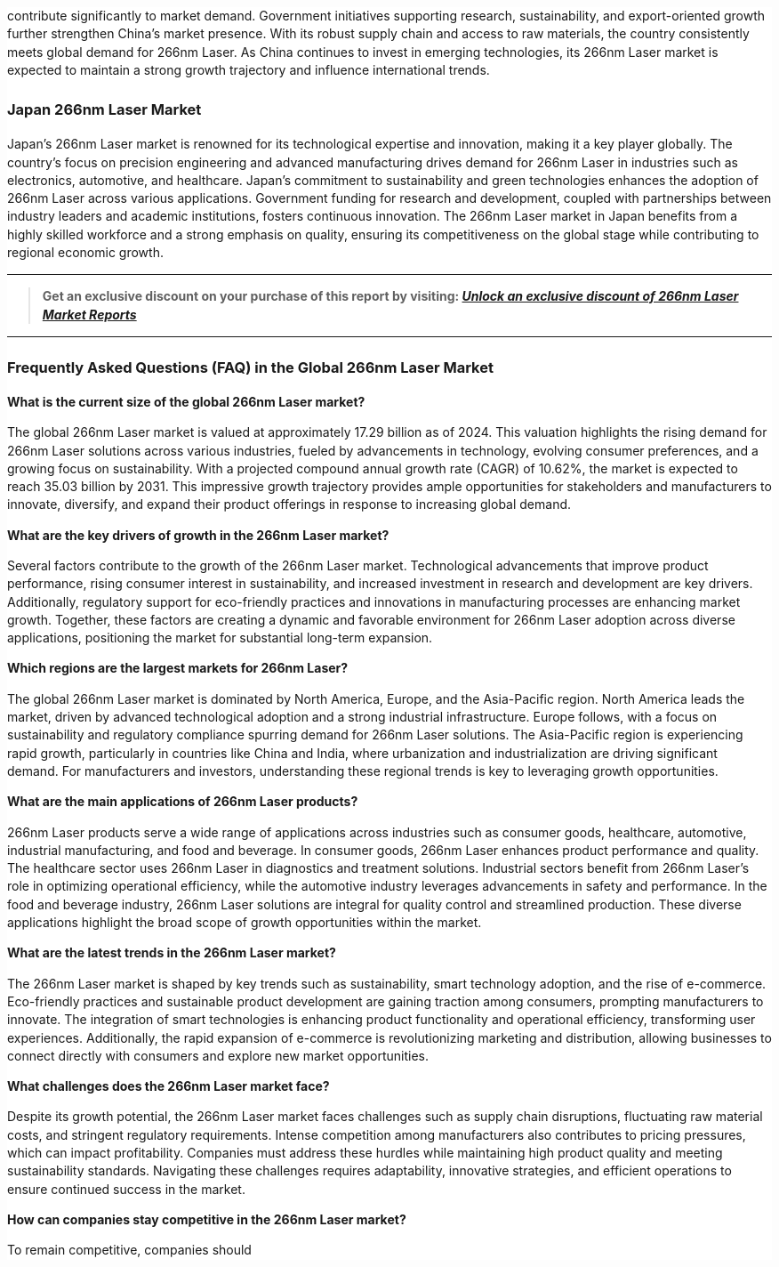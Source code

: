 contribute significantly to market demand. Government initiatives supporting research, sustainability, and export-oriented growth further strengthen China&rsquo;s market presence. With its robust supply chain and access to raw materials, the country consistently meets global demand for 266nm Laser. As China continues to invest in emerging technologies, its 266nm Laser market is expected to maintain a strong growth trajectory and influence international trends.</p><h3>Japan 266nm Laser Market</h3><p>Japan&rsquo;s 266nm Laser market is renowned for its technological expertise and innovation, making it a key player globally. The country&rsquo;s focus on precision engineering and advanced manufacturing drives demand for 266nm Laser in industries such as electronics, automotive, and healthcare. Japan&rsquo;s commitment to sustainability and green technologies enhances the adoption of 266nm Laser across various applications. Government funding for research and development, coupled with partnerships between industry leaders and academic institutions, fosters continuous innovation. The 266nm Laser market in Japan benefits from a highly skilled workforce and a strong emphasis on quality, ensuring its competitiveness on the global stage while contributing to regional economic growth.</p><hr /><blockquote><p><strong>Get an exclusive discount on your purchase of this report by visiting: <em><a href="://marketresearchpulse.com/ask-for-discount/90384?utm_source=Github&amp;utm_medium=025">Unlock an exclusive discount of 266nm Laser Market Reports</a></em>&nbsp;</strong></p></blockquote><hr /><h3>Frequently Asked Questions (FAQ) in the Global 266nm Laser Market</h3><p><strong>What is the current size of the global 266nm Laser market?</strong></p><p>The global 266nm Laser market is valued at approximately 17.29 billion as of 2024. This valuation highlights the rising demand for 266nm Laser solutions across various industries, fueled by advancements in technology, evolving consumer preferences, and a growing focus on sustainability. With a projected compound annual growth rate (CAGR) of 10.62%, the market is expected to reach 35.03 billion by 2031. This impressive growth trajectory provides ample opportunities for stakeholders and manufacturers to innovate, diversify, and expand their product offerings in response to increasing global demand.</p><p><strong>What are the key drivers of growth in the 266nm Laser market?</strong></p><p>Several factors contribute to the growth of the 266nm Laser market. Technological advancements that improve product performance, rising consumer interest in sustainability, and increased investment in research and development are key drivers. Additionally, regulatory support for eco-friendly practices and innovations in manufacturing processes are enhancing market growth. Together, these factors are creating a dynamic and favorable environment for 266nm Laser adoption across diverse applications, positioning the market for substantial long-term expansion.</p><p><strong>Which regions are the largest markets for 266nm Laser?</strong></p><p>The global 266nm Laser market is dominated by North America, Europe, and the Asia-Pacific region. North America leads the market, driven by advanced technological adoption and a strong industrial infrastructure. Europe follows, with a focus on sustainability and regulatory compliance spurring demand for 266nm Laser solutions. The Asia-Pacific region is experiencing rapid growth, particularly in countries like China and India, where urbanization and industrialization are driving significant demand. For manufacturers and investors, understanding these regional trends is key to leveraging growth opportunities.</p><p><strong>What are the main applications of 266nm Laser products?</strong></p><p>266nm Laser products serve a wide range of applications across industries such as consumer goods, healthcare, automotive, industrial manufacturing, and food and beverage. In consumer goods, 266nm Laser enhances product performance and quality. The healthcare sector uses 266nm Laser in diagnostics and treatment solutions. Industrial sectors benefit from 266nm Laser&rsquo;s role in optimizing operational efficiency, while the automotive industry leverages advancements in safety and performance. In the food and beverage industry, 266nm Laser solutions are integral for quality control and streamlined production. These diverse applications highlight the broad scope of growth opportunities within the market.</p><p><strong>What are the latest trends in the 266nm Laser market?</strong></p><p>The 266nm Laser market is shaped by key trends such as sustainability, smart technology adoption, and the rise of e-commerce. Eco-friendly practices and sustainable product development are gaining traction among consumers, prompting manufacturers to innovate. The integration of smart technologies is enhancing product functionality and operational efficiency, transforming user experiences. Additionally, the rapid expansion of e-commerce is revolutionizing marketing and distribution, allowing businesses to connect directly with consumers and explore new market opportunities.</p><p><strong>What challenges does the 266nm Laser market face?</strong></p><p>Despite its growth potential, the 266nm Laser market faces challenges such as supply chain disruptions, fluctuating raw material costs, and stringent regulatory requirements. Intense competition among manufacturers also contributes to pricing pressures, which can impact profitability. Companies must address these hurdles while maintaining high product quality and meeting sustainability standards. Navigating these challenges requires adaptability, innovative strategies, and efficient operations to ensure continued success in the market.</p><p><strong>How can companies stay competitive in the 266nm Laser market?</strong></p><p>To remain competitive, companies should